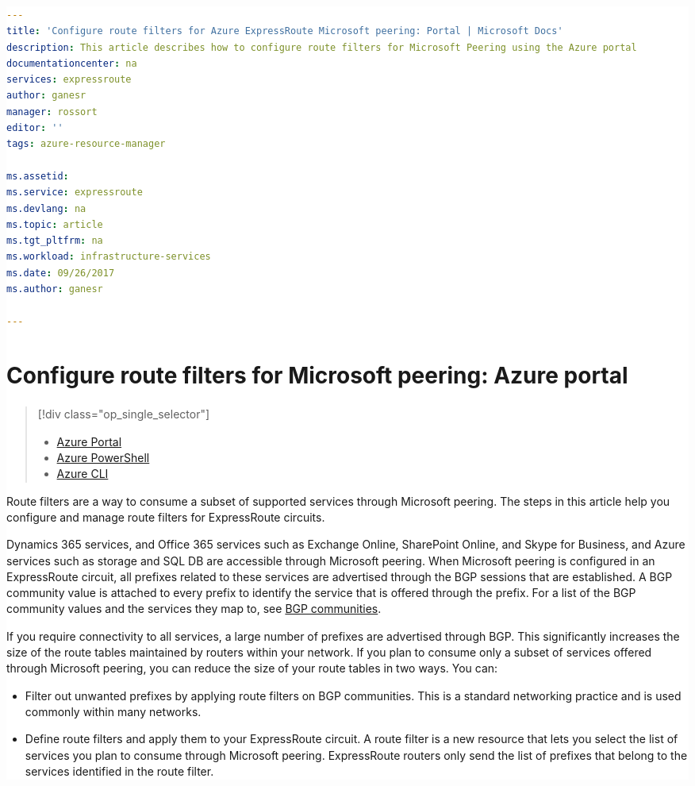 ```yaml
---
title: 'Configure route filters for Azure ExpressRoute Microsoft peering: Portal | Microsoft Docs'
description: This article describes how to configure route filters for Microsoft Peering using the Azure portal
documentationcenter: na
services: expressroute
author: ganesr
manager: rossort
editor: ''
tags: azure-resource-manager

ms.assetid:
ms.service: expressroute
ms.devlang: na
ms.topic: article
ms.tgt_pltfrm: na
ms.workload: infrastructure-services
ms.date: 09/26/2017
ms.author: ganesr

---
```

# Configure route filters for Microsoft peering: Azure portal
> [!div class="op_single_selector"]
> * [Azure Portal](how-to-routefilter-portal.md)
> * [Azure PowerShell](how-to-routefilter-powershell.md)
> * [Azure CLI](how-to-routefilter-cli.md)
> 

Route filters are a way to consume a subset of supported services through Microsoft peering. The steps in this article help you configure and manage route filters for ExpressRoute circuits.

Dynamics 365 services, and Office 365 services such as Exchange Online, SharePoint Online, and Skype for Business, and Azure services such as storage and SQL DB are accessible through Microsoft peering. When Microsoft peering is configured in an ExpressRoute circuit, all prefixes related to these services are advertised through the BGP sessions that are established. A BGP community value is attached to every prefix to identify the service that is offered through the prefix. For a list of the BGP community values and the services they  map to, see [BGP communities](expressroute-routing.md#bgp).

If you require connectivity to all services, a large number of prefixes are advertised through BGP. This significantly increases the size of the route tables maintained by routers within your network. If you plan to consume only a subset of services offered through Microsoft peering, you can reduce the size of your route tables in two ways. You can:

- Filter out unwanted prefixes by applying route filters on BGP communities. This is a standard networking practice and is used commonly within many networks.

- Define route filters and apply them to your ExpressRoute circuit. A route filter is a new resource that lets you select the list of services you plan to consume through Microsoft peering. ExpressRoute routers only send the list of prefixes that belong to the services identified in the route filter.
